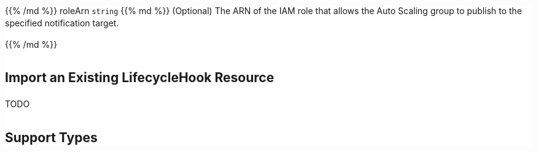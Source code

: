 {{% /md %}}</td>
        </tr>
        <tr>
            <td class="align-top">role<wbr>Arn</td>
            <td class="align-top"><code>string</code></td>
            <td class="align-top">{{% md %}}
(Optional) The ARN of the IAM role that allows the Auto Scaling group to publish to the specified notification target.

{{% /md %}}</td>
        </tr>
    </tbody>
</table>

## Import an Existing LifecycleHook Resource

TODO

## Support Types

